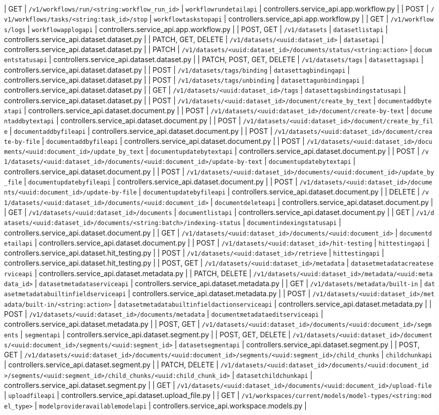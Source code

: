 | GET | `/v1/workflows/run/<string:workflow_run_id>` | `workflowrundetailapi` | controllers.service_api.app.workflow.py |
| POST | `/v1/workflows/tasks/<string:task_id>/stop` | `workflowtaskstopapi` | controllers.service_api.app.workflow.py |
| GET | `/v1/workflows/logs` | `workflowapplogapi` | controllers.service_api.app.workflow.py |
| POST, GET | `/v1/datasets` | `datasetlistapi` | controllers.service_api.dataset.dataset.py |
| PATCH, GET, DELETE | `/v1/datasets/<uuid:dataset_id>` | `datasetapi` | controllers.service_api.dataset.dataset.py |
| PATCH | `/v1/datasets/<uuid:dataset_id>/documents/status/<string:action>` | `documentstatusapi` | controllers.service_api.dataset.dataset.py |
| PATCH, POST, GET, DELETE | `/v1/datasets/tags` | `datasettagsapi` | controllers.service_api.dataset.dataset.py |
| POST | `/v1/datasets/tags/binding` | `datasettagbindingapi` | controllers.service_api.dataset.dataset.py |
| POST | `/v1/datasets/tags/unbinding` | `datasettagunbindingapi` | controllers.service_api.dataset.dataset.py |
| GET | `/v1/datasets/<uuid:dataset_id>/tags` | `datasettagsbindingstatusapi` | controllers.service_api.dataset.dataset.py |
| POST | `/v1/datasets/<uuid:dataset_id>/document/create_by_text` | `documentaddbytextapi` | controllers.service_api.dataset.document.py |
| POST | `/v1/datasets/<uuid:dataset_id>/document/create-by-text` | `documentaddbytextapi` | controllers.service_api.dataset.document.py |
| POST | `/v1/datasets/<uuid:dataset_id>/document/create_by_file` | `documentaddbyfileapi` | controllers.service_api.dataset.document.py |
| POST | `/v1/datasets/<uuid:dataset_id>/document/create-by-file` | `documentaddbyfileapi` | controllers.service_api.dataset.document.py |
| POST | `/v1/datasets/<uuid:dataset_id>/documents/<uuid:document_id>/update_by_text` | `documentupdatebytextapi` | controllers.service_api.dataset.document.py |
| POST | `/v1/datasets/<uuid:dataset_id>/documents/<uuid:document_id>/update-by-text` | `documentupdatebytextapi` | controllers.service_api.dataset.document.py |
| POST | `/v1/datasets/<uuid:dataset_id>/documents/<uuid:document_id>/update_by_file` | `documentupdatebyfileapi` | controllers.service_api.dataset.document.py |
| POST | `/v1/datasets/<uuid:dataset_id>/documents/<uuid:document_id>/update-by-file` | `documentupdatebyfileapi` | controllers.service_api.dataset.document.py |
| DELETE | `/v1/datasets/<uuid:dataset_id>/documents/<uuid:document_id>` | `documentdeleteapi` | controllers.service_api.dataset.document.py |
| GET | `/v1/datasets/<uuid:dataset_id>/documents` | `documentlistapi` | controllers.service_api.dataset.document.py |
| GET | `/v1/datasets/<uuid:dataset_id>/documents/<string:batch>/indexing-status` | `documentindexingstatusapi` | controllers.service_api.dataset.document.py |
| GET | `/v1/datasets/<uuid:dataset_id>/documents/<uuid:document_id>` | `documentdetailapi` | controllers.service_api.dataset.document.py |
| POST | `/v1/datasets/<uuid:dataset_id>/hit-testing` | `hittestingapi` | controllers.service_api.dataset.hit_testing.py |
| POST | `/v1/datasets/<uuid:dataset_id>/retrieve` | `hittestingapi` | controllers.service_api.dataset.hit_testing.py |
| POST, GET | `/v1/datasets/<uuid:dataset_id>/metadata` | `datasetmetadatacreateserviceapi` | controllers.service_api.dataset.metadata.py |
| PATCH, DELETE | `/v1/datasets/<uuid:dataset_id>/metadata/<uuid:metadata_id>` | `datasetmetadataserviceapi` | controllers.service_api.dataset.metadata.py |
| GET | `/v1/datasets/metadata/built-in` | `datasetmetadatabuiltinfieldserviceapi` | controllers.service_api.dataset.metadata.py |
| POST | `/v1/datasets/<uuid:dataset_id>/metadata/built-in/<string:action>` | `datasetmetadatabuiltinfieldactionserviceapi` | controllers.service_api.dataset.metadata.py |
| POST | `/v1/datasets/<uuid:dataset_id>/documents/metadata` | `documentmetadataeditserviceapi` | controllers.service_api.dataset.metadata.py |
| POST, GET | `/v1/datasets/<uuid:dataset_id>/documents/<uuid:document_id>/segments` | `segmentapi` | controllers.service_api.dataset.segment.py |
| POST, GET, DELETE | `/v1/datasets/<uuid:dataset_id>/documents/<uuid:document_id>/segments/<uuid:segment_id>` | `datasetsegmentapi` | controllers.service_api.dataset.segment.py |
| POST, GET | `/v1/datasets/<uuid:dataset_id>/documents/<uuid:document_id>/segments/<uuid:segment_id>/child_chunks` | `childchunkapi` | controllers.service_api.dataset.segment.py |
| PATCH, DELETE | `/v1/datasets/<uuid:dataset_id>/documents/<uuid:document_id>/segments/<uuid:segment_id>/child_chunks/<uuid:child_chunk_id>` | `datasetchildchunkapi` | controllers.service_api.dataset.segment.py |
| GET | `/v1/datasets/<uuid:dataset_id>/documents/<uuid:document_id>/upload-file` | `uploadfileapi` | controllers.service_api.dataset.upload_file.py |
| GET | `/v1/workspaces/current/models/model-types/<string:model_type>` | `modelprovideravailablemodelapi` | controllers.service_api.workspace.models.py |
